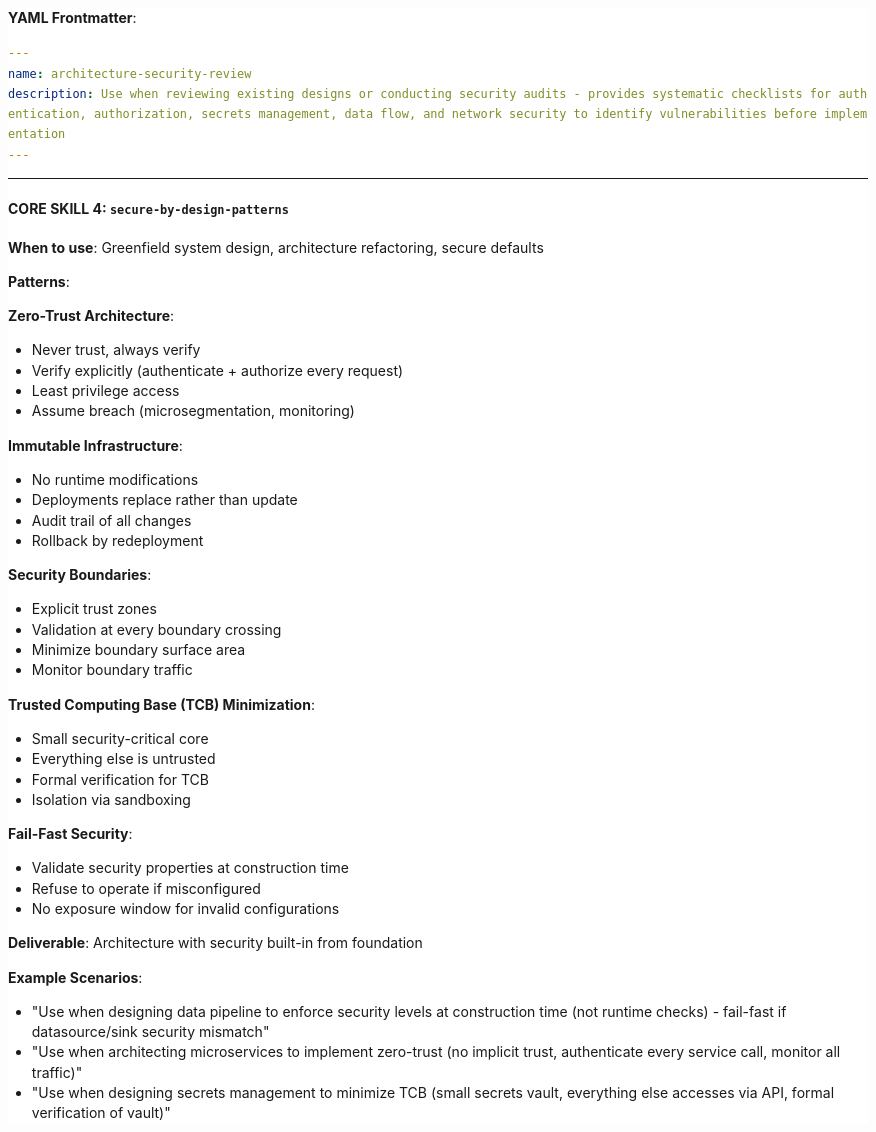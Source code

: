 **YAML Frontmatter**:
```yaml
---
name: architecture-security-review
description: Use when reviewing existing designs or conducting security audits - provides systematic checklists for authentication, authorization, secrets management, data flow, and network security to identify vulnerabilities before implementation
---
```

---

#### CORE SKILL 4: `secure-by-design-patterns`

**When to use**: Greenfield system design, architecture refactoring, secure defaults

**Patterns**:

**Zero-Trust Architecture**:
- Never trust, always verify
- Verify explicitly (authenticate + authorize every request)
- Least privilege access
- Assume breach (microsegmentation, monitoring)

**Immutable Infrastructure**:
- No runtime modifications
- Deployments replace rather than update
- Audit trail of all changes
- Rollback by redeployment

**Security Boundaries**:
- Explicit trust zones
- Validation at every boundary crossing
- Minimize boundary surface area
- Monitor boundary traffic

**Trusted Computing Base (TCB) Minimization**:
- Small security-critical core
- Everything else is untrusted
- Formal verification for TCB
- Isolation via sandboxing

**Fail-Fast Security**:
- Validate security properties at construction time
- Refuse to operate if misconfigured
- No exposure window for invalid configurations

**Deliverable**: Architecture with security built-in from foundation

**Example Scenarios**:
- "Use when designing data pipeline to enforce security levels at construction time (not runtime checks) - fail-fast if datasource/sink security mismatch"
- "Use when architecting microservices to implement zero-trust (no implicit trust, authenticate every service call, monitor all traffic)"
- "Use when designing secrets management to minimize TCB (small secrets vault, everything else accesses via API, formal verification of vault)"

